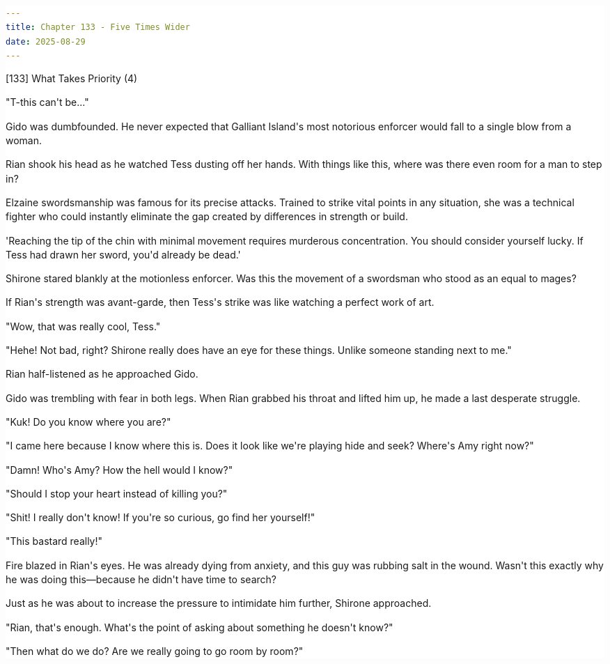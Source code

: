 ```yaml
---
title: Chapter 133 - Five Times Wider
date: 2025-08-29
---
```


[133] What Takes Priority (4)

"T-this can't be..."

Gido was dumbfounded. He never expected that Galliant Island's most notorious enforcer would fall to a single blow from a woman.

Rian shook his head as he watched Tess dusting off her hands. With things like this, where was there even room for a man to step in?

Elzaine swordsmanship was famous for its precise attacks. Trained to strike vital points in any situation, she was a technical fighter who could instantly eliminate the gap created by differences in strength or build.

'Reaching the tip of the chin with minimal movement requires murderous concentration. You should consider yourself lucky. If Tess had drawn her sword, you'd already be dead.'

Shirone stared blankly at the motionless enforcer. Was this the movement of a swordsman who stood as an equal to mages?

If Rian's strength was avant-garde, then Tess's strike was like watching a perfect work of art.

"Wow, that was really cool, Tess."

"Hehe! Not bad, right? Shirone really does have an eye for these things. Unlike someone standing next to me."

Rian half-listened as he approached Gido.

Gido was trembling with fear in both legs. When Rian grabbed his throat and lifted him up, he made a last desperate struggle.

"Kuk! Do you know where you are?"

"I came here because I know where this is. Does it look like we're playing hide and seek? Where's Amy right now?"

"Damn! Who's Amy? How the hell would I know?"

"Should I stop your heart instead of killing you?"

"Shit! I really don't know! If you're so curious, go find her yourself!"

"This bastard really!"

Fire blazed in Rian's eyes. He was already dying from anxiety, and this guy was rubbing salt in the wound. Wasn't this exactly why he was doing this—because he didn't have time to search?

Just as he was about to increase the pressure to intimidate him further, Shirone approached.

"Rian, that's enough. What's the point of asking about something he doesn't know?"

"Then what do we do? Are we really going to go room by room?"
